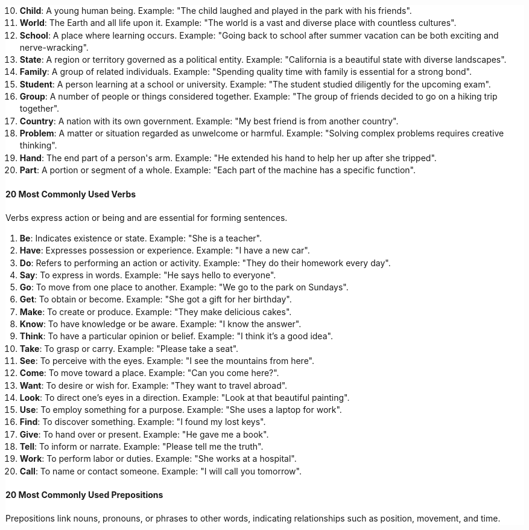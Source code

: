 10. **Child**: A young human being. Example: "The child laughed and played in the park with his friends".
11. **World**: The Earth and all life upon it. Example: "The world is a vast and diverse place with countless cultures".
12. **School**: A place where learning occurs. Example: "Going back to school after summer vacation can be both exciting and nerve-wracking".
13. **State**: A region or territory governed as a political entity. Example: "California is a beautiful state with diverse landscapes".
14. **Family**: A group of related individuals. Example: "Spending quality time with family is essential for a strong bond".
15. **Student**: A person learning at a school or university. Example: "The student studied diligently for the upcoming exam".
16. **Group**: A number of people or things considered together. Example: "The group of friends decided to go on a hiking trip together".
17. **Country**: A nation with its own government. Example: "My best friend is from another country".
18. **Problem**: A matter or situation regarded as unwelcome or harmful. Example: "Solving complex problems requires creative thinking".
19. **Hand**: The end part of a person's arm. Example: "He extended his hand to help her up after she tripped".
20. **Part**: A portion or segment of a whole. Example: "Each part of the machine has a specific function".

#### 20 Most Commonly Used Verbs
Verbs express action or being and are essential for forming sentences.

1.  **Be**: Indicates existence or state. Example: "She is a teacher".
2.  **Have**: Expresses possession or experience. Example: "I have a new car".
3.  **Do**: Refers to performing an action or activity. Example: "They do their homework every day".
4.  **Say**: To express in words. Example: "He says hello to everyone".
5.  **Go**: To move from one place to another. Example: "We go to the park on Sundays".
6.  **Get**: To obtain or become. Example: "She got a gift for her birthday".
7.  **Make**: To create or produce. Example: "They make delicious cakes".
8.  **Know**: To have knowledge or be aware. Example: "I know the answer".
9.  **Think**: To have a particular opinion or belief. Example: "I think it’s a good idea".
10. **Take**: To grasp or carry. Example: "Please take a seat".
11. **See**: To perceive with the eyes. Example: "I see the mountains from here".
12. **Come**: To move toward a place. Example: "Can you come here?".
13. **Want**: To desire or wish for. Example: "They want to travel abroad".
14. **Look**: To direct one’s eyes in a direction. Example: "Look at that beautiful painting".
15. **Use**: To employ something for a purpose. Example: "She uses a laptop for work".
16. **Find**: To discover something. Example: "I found my lost keys".
17. **Give**: To hand over or present. Example: "He gave me a book".
18. **Tell**: To inform or narrate. Example: "Please tell me the truth".
19. **Work**: To perform labor or duties. Example: "She works at a hospital".
20. **Call**: To name or contact someone. Example: "I will call you tomorrow".

#### 20 Most Commonly Used Prepositions
Prepositions link nouns, pronouns, or phrases to other words, indicating relationships such as position, movement, and time.
